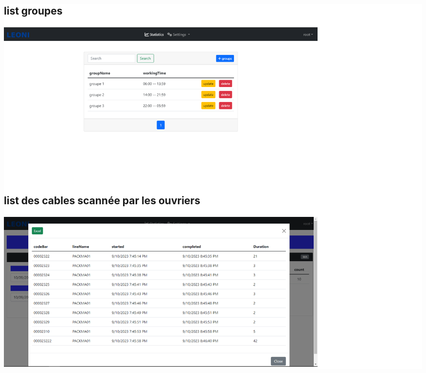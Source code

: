 ## list groupes
<img src="images/list-groupes.png" width="75%"/>

## list des cables scannée par les ouvriers
<img src="images/stats-page.png" width="75%"/>